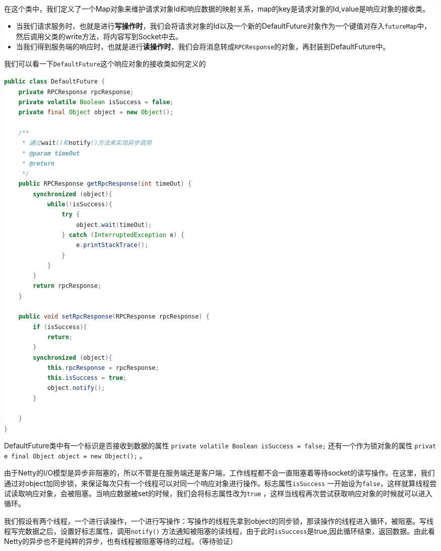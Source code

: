 在这个类中，我们定义了一个Map对象来维护请求对象Id和响应数据的映射关系，map的key是请求对象的Id,value是响应对象的接收类。

- 当我们请求服务时，也就是进行**写操作时**，我们会将请求对象的Id以及一个新的DefaultFuture对象作为一个键值对存入`futureMap`中，然后调用父类的write方法，将内容写到Socket中去。
- 当我们得到服务端的响应时，也就是进行**读操作时**，我们会将消息转成`RPCResponse`的对象，再封装到DefaultFuture中。

我们可以看一下`DefaultFuture`这个响应对象的接收类如何定义的

```java
public class DefaultFuture {
    private RPCResponse rpcResponse;
    private volatile Boolean isSuccess = false;
    private final Object object = new Object();

    /**
     * 通过wait()和notify()方法来实现异步调用
     * @param timeOut
     * @return
     */
    public RPCResponse getRpcResponse(int timeOut) {
        synchronized (object){
            while(!isSuccess){
                try {
                    object.wait(timeOut);
                } catch (InterruptedException e) {
                    e.printStackTrace();
                }
            }
        }
        return rpcResponse;
    }

    public void setRpcResponse(RPCResponse rpcResponse) {
        if (isSuccess){
            return;
        }
        synchronized (object){
            this.rpcResponse = rpcResponse;
            this.isSuccess = true;
            object.notify();
        }

    }
}
```

DefaultFuture类中有一个标识是否接收到数据的属性 `private volatile Boolean isSuccess = false;` 还有一个作为锁对象的属性  `private final Object object = new Object();` 。

由于Netty的I/O模型是异步非阻塞的，所以不管是在服务端还是客户端，工作线程都不会一直阻塞着等待socket的读写操作。在这里，我们通过对object加同步锁，来保证每次只有一个线程可以对同一个响应对象进行操作。标志属性`isSuccess` 一开始设为`false`，这样就算线程尝试读取响应对象，会被阻塞。当响应数据被set的时候，我们会将标志属性改为`true` ，这样当线程再次尝试获取响应对象的时候就可以进入循环。

我们假设有两个线程，一个进行读操作，一个进行写操作：写操作的线程先拿到object的同步锁，那读操作的线程进入循环，被阻塞。写线程写完数据之后，设置好标志属性，调用`notify()` 方法通知被阻塞的读线程，由于此时`isSuccess`是true,因此循环结束，返回数据。由此看Netty的异步也不是纯粹的异步，也有线程被阻塞等待的过程。（等待验证）
